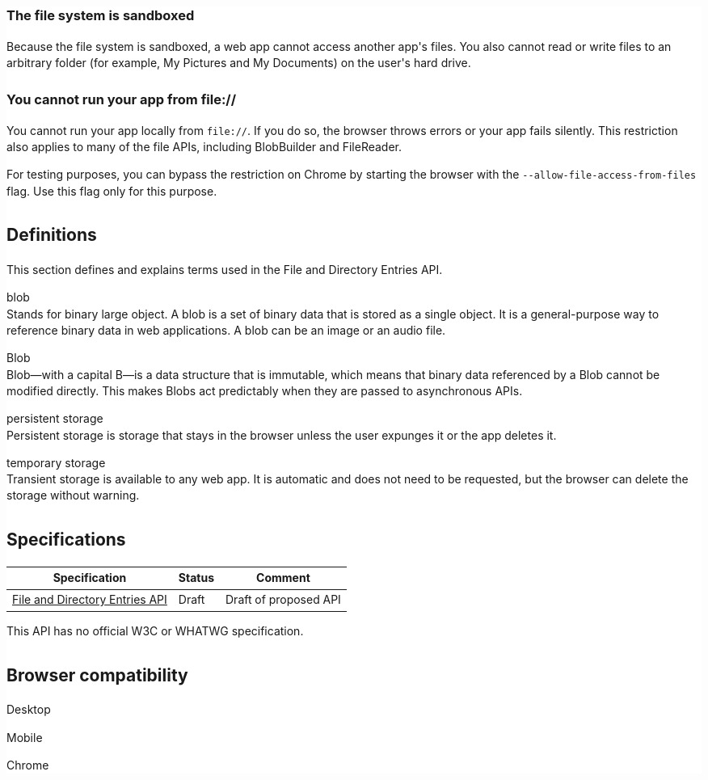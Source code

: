 ### The file system is sandboxed

Because the file system is sandboxed, a web app cannot access another app's files. You also cannot read or write files to an arbitrary folder (for example, My Pictures and My Documents) on the user's hard drive.

### You cannot run your app from file://

You cannot run your app locally from `file://`. If you do so, the browser throws errors or your app fails silently. This restriction also applies to many of the file APIs, including BlobBuilder and FileReader.

For testing purposes, you can bypass the restriction on Chrome by starting the browser with the `--allow-file-access-from-files` flag. Use this flag only for this purpose.

Definitions
-----------

This section defines and explains terms used in the File and Directory Entries API.

<span id="gloss_blob">blob</span>  
Stands for binary large object. A blob is a set of binary data that is stored as a single object. It is a general-purpose way to reference binary data in web applications. A blob can be an image or an audio file.

<span id="gloss_Blob">Blob</span>  
Blob—with a capital B—is a data structure that is immutable, which means that binary data referenced by a Blob cannot be modified directly. This makes Blobs act predictably when they are passed to asynchronous APIs.

<span id="gloss_persistent_storage">persistent storage</span>  
Persistent storage is storage that stays in the browser unless the user expunges it or the app deletes it.

<span id="gloss_temporary_storage">temporary storage</span>  
Transient storage is available to any web app. It is automatic and does not need to be requested, but the browser can delete the storage without warning.

Specifications
--------------

<table><thead><tr class="header"><th>Specification</th><th>Status</th><th>Comment</th></tr></thead><tbody><tr class="odd"><td><a href="https://wicg.github.io/entries-api/">File and Directory Entries API</a></td><td><span class="spec-draft">Draft</span></td><td>Draft of proposed API</td></tr></tbody></table>

This API has no official W3C or WHATWG specification.

Browser compatibility
---------------------

Desktop

Mobile

Chrome

